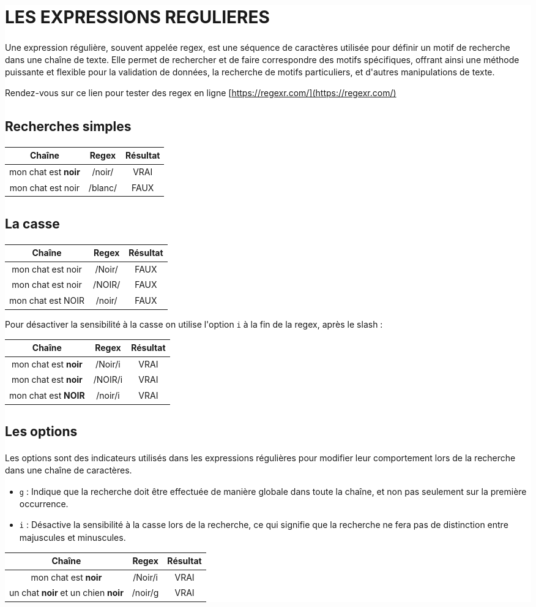 # LES EXPRESSIONS REGULIERES
Une expression régulière, souvent appelée regex, est une séquence de caractères utilisée pour définir un motif de recherche dans une chaîne de texte.  Elle permet de rechercher et de faire correspondre des motifs spécifiques, offrant ainsi une méthode puissante et flexible pour la validation de données, la recherche de motifs particuliers, et d'autres manipulations de texte.

Rendez-vous sur ce lien pour tester des regex en ligne [https://regexr.com/](https://regexr.com/)

## Recherches simples

|        Chaîne         |  Regex  | Résultat  |
|:---------------------:|:-------:|:---------:|
| mon chat est **noir** | /noir/  |   VRAI    |
|   mon chat est noir   | /blanc/ |   FAUX    |

## La casse

|       Chaîne       | Regex  | Résultat  |
|:------------------:|:------:|:---------:|
| mon chat est noir  | /Noir/ |   FAUX    |
| mon chat est noir  | /NOIR/ |   FAUX    |
| mon chat est NOIR  | /noir/ |   FAUX    |

Pour désactiver la sensibilité à la casse on utilise l'option `i` à la fin de la regex, après le slash : 

|        Chaîne         |  Regex  | Résultat  |
|:---------------------:|:-------:|:---------:|
| mon chat est **noir** | /Noir/i |   VRAI    |
| mon chat est **noir** | /NOIR/i |   VRAI    |
| mon chat est **NOIR** | /noir/i |   VRAI    |

## Les options

Les options sont des indicateurs utilisés dans les expressions régulières pour modifier leur comportement lors de la recherche dans une chaîne de caractères.

- `g` : Indique que la recherche doit être effectuée de manière globale dans toute la chaîne, et non pas seulement sur la première occurrence.

- `i` : Désactive la sensibilité à la casse lors de la recherche, ce qui signifie que la recherche ne fera pas de distinction entre majuscules et minuscules.

|                Chaîne                 |  Regex  | Résultat  |
|:-------------------------------------:|:-------:|:---------:|
|         mon chat est **noir**         | /Noir/i |   VRAI    |
| un chat **noir** et un chien **noir** | /noir/g |   VRAI    |
